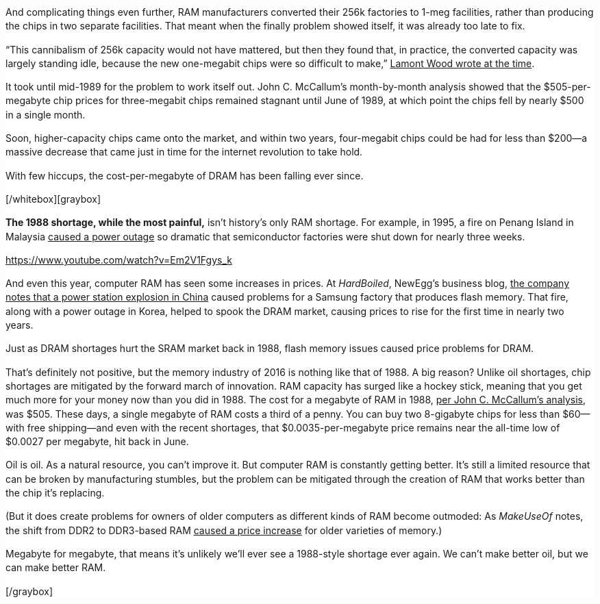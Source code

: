 And complicating things even further, RAM manufacturers converted their 256k factories to 1-meg facilities, rather than producing the chips in two separate facilities. That meant when the finally problem showed itself, it was already too late to fix.

“This cannibalism of 256k capacity would not have mattered, but then they found that, in practice, the converted capacity was largely standing idle, because the new one-megabit chips were so difficult to make,” [Lamont Wood wrote at the time](http://articles.chicagotribune.com/1988-11-20/business/8802180788_1_megabit-256k-chips-rounds-of-price-increases/2).

It took until mid-1989 for the problem to work itself out. John C. McCallum’s month-by-month analysis showed that the $505-per-megabyte chip prices for three-megabit chips remained stagnant until June of 1989, at which point the chips fell by nearly $500 in a single month.

Soon, higher-capacity chips came onto the market, and within two years, four-megabit chips could be had for less than $200—a massive decrease that came just in time for the internet revolution to take hold.

With few hiccups, the cost-per-megabyte of DRAM has been falling ever since.

[/whitebox][graybox]

**The 1988 shortage, while the most painful,** isn’t history’s only RAM shortage. For example, in 1995, a fire on Penang Island in Malaysia [caused a power outage](http://www.sfgate.com/business/article/Power-Failure-Could-Add-to-Chip-Woes-Malaysian-3030273.php) so dramatic that semiconductor factories were shut down for nearly three weeks.

https://www.youtube.com/watch?v=Em2V1Fgys_k

And even this year, computer RAM has seen some increases in prices. At *HardBoiled*, NewEgg’s business blog, [the company notes that a power station explosion in China](https://blog.neweggbusiness.com/components/whats-deal-computer-ram-prices/) caused problems for a Samsung factory that produces flash memory. That fire, along with a power outage in Korea, helped to spook the DRAM market, causing prices to rise for the first time in nearly two years.

Just as DRAM shortages hurt the SRAM market back in 1988, flash memory issues caused price problems for DRAM.

That’s definitely not positive, but the memory industry of 2016 is nothing like that of 1988. A big reason? Unlike oil shortages, chip shortages are mitigated by the forward march of innovation. RAM capacity has surged like a hockey stick, meaning that you get much more for your money now than you did in 1988. The cost for a megabyte of RAM in 1988, [per John C. McCallum’s analysis](http://www.jcmit.com/memoryprice.htm), was $505. These days, a single megabyte of RAM costs a third of a penny. You can buy two 8-gigabyte chips for less than $60—with free shipping—and even with the recent shortages, that $0.0035-per-megabyte price remains near the all-time low of  $0.0027 per megabyte, hit back in June.

Oil is oil. As a natural resource, you can’t improve it. But computer RAM is constantly getting better. It’s still a limited resource that can be broken by manufacturing stumbles, but the problem can be mitigated through the creation of RAM that works better than the chip it’s replacing.

(But it does create problems for owners of older computers as different kinds of RAM become outmoded: As *MakeUseOf* notes, the shift from DDR2 to DDR3-based RAM [caused a price increase](http://www.makeuseof.com/tag/how-is-ram-made-and-why-does-the-price-fluctuate/) for older varieties of memory.)

Megabyte for megabyte, that means it’s unlikely we’ll ever see a 1988-style shortage ever again. We can’t make better oil, but we can make better RAM.

[/graybox]
